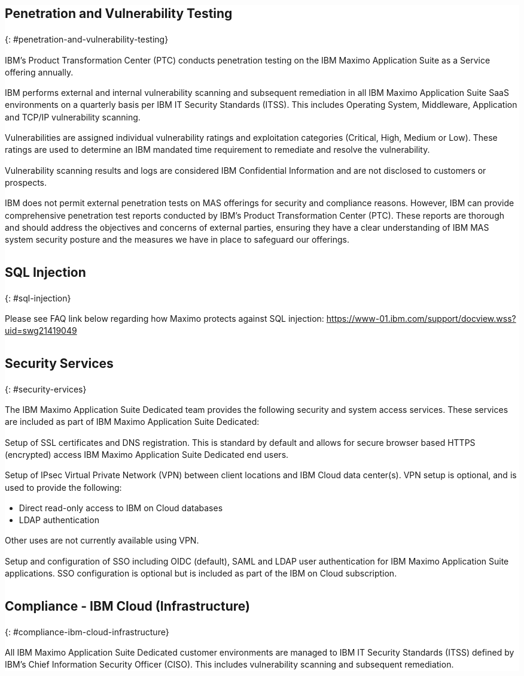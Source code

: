 ## Penetration and Vulnerability Testing
{: #penetration-and-vulnerability-testing}

IBM’s Product Transformation Center (PTC) conducts penetration testing on the IBM Maximo Application Suite as a Service offering annually.

IBM performs external and internal vulnerability scanning and subsequent remediation in all IBM Maximo Application Suite SaaS environments on a quarterly basis per IBM IT Security Standards (ITSS). This includes Operating System, Middleware, Application and TCP/IP vulnerability scanning.

Vulnerabilities are assigned individual vulnerability ratings and exploitation categories (Critical, High, Medium or Low). These ratings are used to determine an IBM mandated time requirement to remediate and resolve the vulnerability.

Vulnerability scanning results and logs are considered IBM Confidential Information and are not disclosed to customers or prospects.

IBM does not permit external penetration tests on MAS offerings for security and compliance reasons. However, IBM can provide comprehensive penetration test reports conducted by IBM’s Product Transformation Center (PTC). These reports are thorough and should address the objectives and concerns of external parties, ensuring they have a clear understanding of IBM MAS system security posture and the measures we have in place to safeguard our offerings.

## SQL Injection
{: #sql-injection}

Please see FAQ link below regarding how Maximo protects against SQL injection:
https://www-01.ibm.com/support/docview.wss?uid=swg21419049

## Security Services
{: #security-ervices}

The IBM Maximo Application Suite Dedicated team provides the following security and system access services. These services are included as part of IBM Maximo Application Suite Dedicated:

Setup of SSL certificates and DNS registration. This is standard by default and allows for secure browser based HTTPS (encrypted) access IBM Maximo Application Suite Dedicated end users.

Setup of IPsec Virtual Private Network (VPN) between client locations and IBM Cloud data center(s). VPN setup is optional, and is used to provide the following:

* Direct read-only access to IBM on Cloud databases
* LDAP authentication

Other uses are not currently available using VPN.

Setup and configuration of SSO including OIDC (default), SAML and LDAP user authentication for IBM Maximo Application Suite applications. SSO configuration is optional but is included as part of the IBM on Cloud subscription.

## Compliance - IBM Cloud (Infrastructure)
{: #compliance-ibm-cloud-infrastructure}

All IBM Maximo Application Suite Dedicated customer environments are managed to IBM IT Security Standards (ITSS) defined by IBM’s Chief Information Security Officer (CISO). This includes vulnerability scanning and subsequent remediation.
